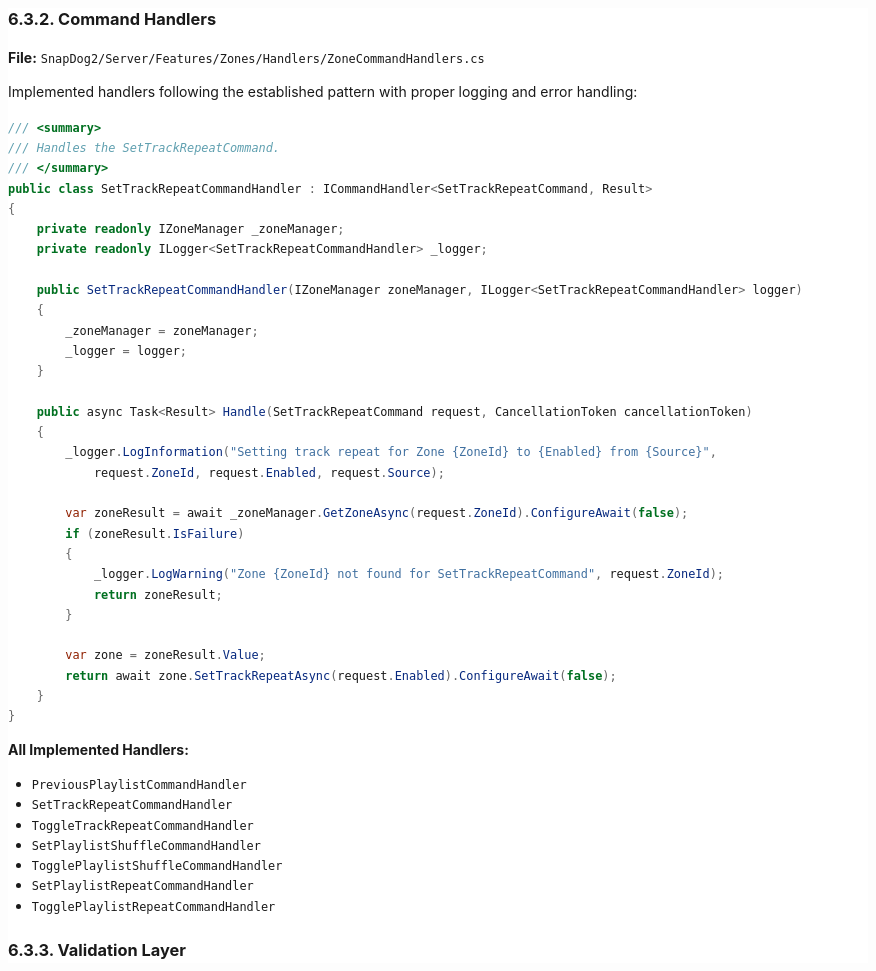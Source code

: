 ### 6.3.2. Command Handlers

**File:** `SnapDog2/Server/Features/Zones/Handlers/ZoneCommandHandlers.cs`

Implemented handlers following the established pattern with proper logging and error handling:

```csharp
/// <summary>
/// Handles the SetTrackRepeatCommand.
/// </summary>
public class SetTrackRepeatCommandHandler : ICommandHandler<SetTrackRepeatCommand, Result>
{
    private readonly IZoneManager _zoneManager;
    private readonly ILogger<SetTrackRepeatCommandHandler> _logger;

    public SetTrackRepeatCommandHandler(IZoneManager zoneManager, ILogger<SetTrackRepeatCommandHandler> logger)
    {
        _zoneManager = zoneManager;
        _logger = logger;
    }

    public async Task<Result> Handle(SetTrackRepeatCommand request, CancellationToken cancellationToken)
    {
        _logger.LogInformation("Setting track repeat for Zone {ZoneId} to {Enabled} from {Source}", 
            request.ZoneId, request.Enabled, request.Source);

        var zoneResult = await _zoneManager.GetZoneAsync(request.ZoneId).ConfigureAwait(false);
        if (zoneResult.IsFailure)
        {
            _logger.LogWarning("Zone {ZoneId} not found for SetTrackRepeatCommand", request.ZoneId);
            return zoneResult;
        }

        var zone = zoneResult.Value;
        return await zone.SetTrackRepeatAsync(request.Enabled).ConfigureAwait(false);
    }
}
```

**All Implemented Handlers:**
- `PreviousPlaylistCommandHandler`
- `SetTrackRepeatCommandHandler`
- `ToggleTrackRepeatCommandHandler`
- `SetPlaylistShuffleCommandHandler`
- `TogglePlaylistShuffleCommandHandler`
- `SetPlaylistRepeatCommandHandler`
- `TogglePlaylistRepeatCommandHandler`

### 6.3.3. Validation Layer
